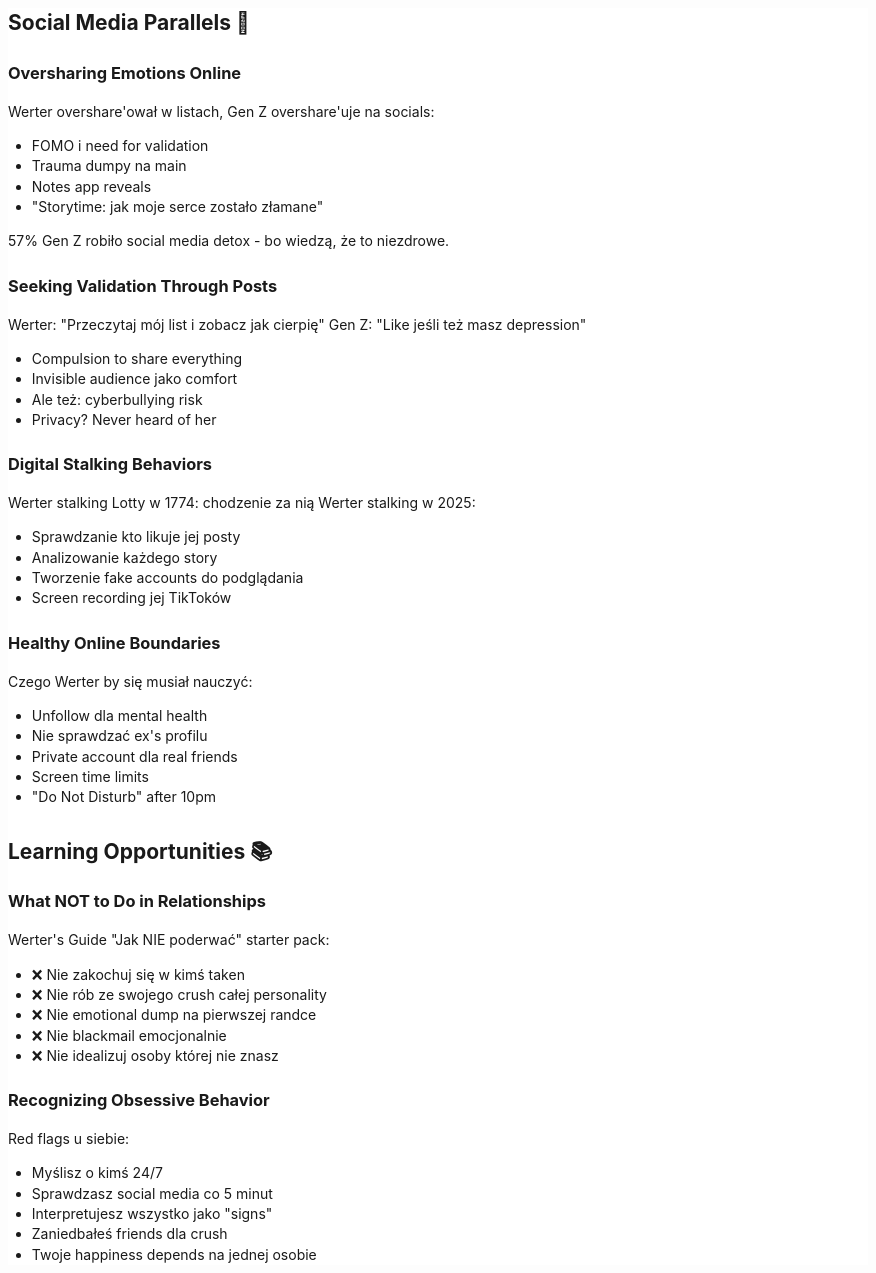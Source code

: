 ## Social Media Parallels 📱

### Oversharing Emotions Online
Werter overshare'ował w listach, Gen Z overshare'uje na socials:
- FOMO i need for validation
- Trauma dumpy na main
- Notes app reveals
- "Storytime: jak moje serce zostało złamane"

57% Gen Z robiło social media detox - bo wiedzą, że to niezdrowe.

### Seeking Validation Through Posts
Werter: "Przeczytaj mój list i zobacz jak cierpię"
Gen Z: "Like jeśli też masz depression"
- Compulsion to share everything
- Invisible audience jako comfort
- Ale też: cyberbullying risk
- Privacy? Never heard of her

### Digital Stalking Behaviors
Werter stalking Lotty w 1774: chodzenie za nią
Werter stalking w 2025:
- Sprawdzanie kto likuje jej posty
- Analizowanie każdego story
- Tworzenie fake accounts do podglądania
- Screen recording jej TikToków

### Healthy Online Boundaries
Czego Werter by się musiał nauczyć:
- Unfollow dla mental health
- Nie sprawdzać ex's profilu
- Private account dla real friends
- Screen time limits
- "Do Not Disturb" after 10pm

## Learning Opportunities 📚

### What NOT to Do in Relationships
Werter's Guide "Jak NIE poderwać" starter pack:
- ❌ Nie zakochuj się w kimś taken
- ❌ Nie rób ze swojego crush całej personality
- ❌ Nie emotional dump na pierwszej randce
- ❌ Nie blackmail emocjonalnie
- ❌ Nie idealizuj osoby której nie znasz

### Recognizing Obsessive Behavior
Red flags u siebie:
- Myślisz o kimś 24/7
- Sprawdzasz social media co 5 minut
- Interpretujesz wszystko jako "signs"
- Zaniedbałeś friends dla crush
- Twoje happiness depends na jednej osobie

